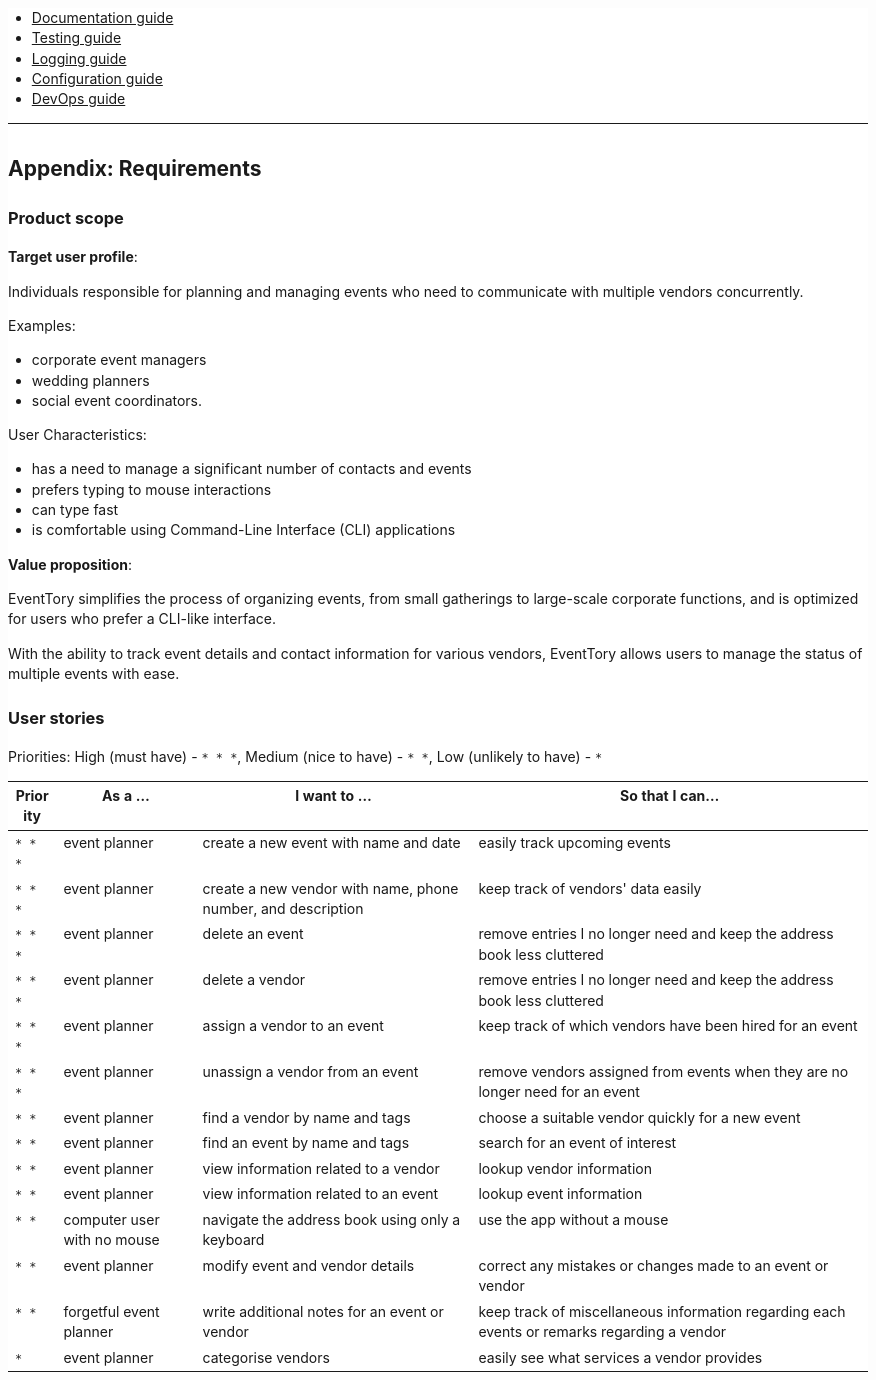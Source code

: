 * [Documentation guide](Documentation.md)
* [Testing guide](Testing.md)
* [Logging guide](Logging.md)
* [Configuration guide](Configuration.md)
* [DevOps guide](DevOps.md)

--------------------------------------------------------------------------------------------------------------------

## **Appendix: Requirements**

### Product scope

**Target user profile**:

Individuals responsible for planning and managing events who need to communicate with multiple vendors concurrently.

Examples:
* corporate event managers
* wedding planners
* social event coordinators.

User Characteristics:
* has a need to manage a significant number of contacts and events
* prefers typing to mouse interactions
* can type fast
* is comfortable using Command-Line Interface (CLI) applications

**Value proposition**:

EventTory simplifies the process of organizing events, from small gatherings to large-scale corporate functions, and is optimized for users who prefer a CLI-like interface.

With the ability to track event details and contact information for various vendors, EventTory allows users to manage the status of multiple events with ease.


### User stories

Priorities: High (must have) - `* * *`, Medium (nice to have) - `* *`, Low (unlikely to have) - `*`

| Priority | As a …​                     | I want to …​                                                      | So that I can…​                                                                                |
|----------|-----------------------------|-------------------------------------------------------------------|------------------------------------------------------------------------------------------------|
| `* * *`  | event planner               | create a new event with name and date                             | easily track upcoming events                                                                   |
| `* * *`  | event planner               | create a new vendor with name, phone number, and description      | keep track of vendors' data easily                                                             |
| `* * *`  | event planner               | delete an event                                                   | remove entries I no longer need and keep the address book less cluttered                       |
| `* * *`  | event planner               | delete a vendor                                                   | remove entries I no longer need and keep the address book less cluttered                       |
| `* * *`  | event planner               | assign a vendor to an event                                       | keep track of which vendors have been hired for an event                                       |
| `* * *`  | event planner               | unassign a vendor from an event                                   | remove vendors assigned from events when they are no longer need for an event                  |
| `* *`    | event planner               | find a vendor by name and tags                                    | choose a suitable vendor quickly for a new event                                               |
| `* *`    | event planner               | find an event by name and tags                                    | search for an event of interest                                                                |
| `* *`    | event planner               | view information related to a vendor                              | lookup vendor information                                                                      |
| `* *`    | event planner               | view information related to an event                              | lookup event information                                                                       |
| `* *`    | computer user with no mouse | navigate the address book using only a keyboard                   | use the app without a mouse                                                                    |
| `* *`    | event planner               | modify event and vendor details                                   | correct any mistakes or changes made to an event or vendor                                     |
| `* *`    | forgetful event planner     | write additional notes for an event or vendor                     | keep track of miscellaneous information regarding each events or remarks regarding a vendor    |
| `*`      | event planner               | categorise vendors                                                | easily see what services a vendor provides                                                     |